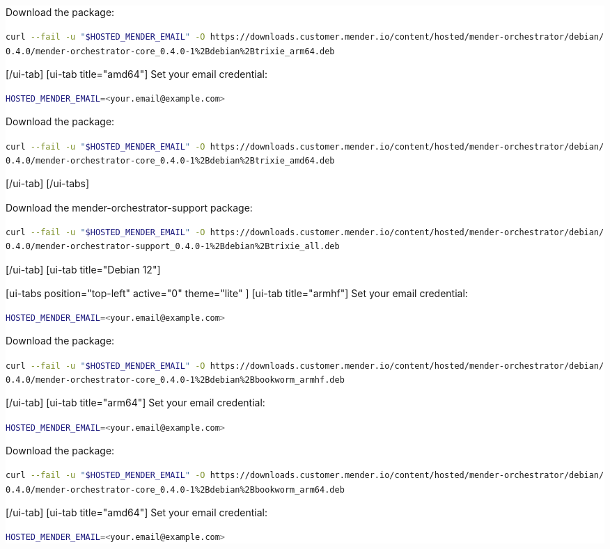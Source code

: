 Download the package:

```bash
curl --fail -u "$HOSTED_MENDER_EMAIL" -O https://downloads.customer.mender.io/content/hosted/mender-orchestrator/debian/0.4.0/mender-orchestrator-core_0.4.0-1%2Bdebian%2Btrixie_arm64.deb
```
[/ui-tab]
[ui-tab title="amd64"]
Set your email credential:
```bash
HOSTED_MENDER_EMAIL=<your.email@example.com>
```

Download the package:

```bash
curl --fail -u "$HOSTED_MENDER_EMAIL" -O https://downloads.customer.mender.io/content/hosted/mender-orchestrator/debian/0.4.0/mender-orchestrator-core_0.4.0-1%2Bdebian%2Btrixie_amd64.deb
```
[/ui-tab]
[/ui-tabs]

Download the mender-orchestrator-support package:

```bash
curl --fail -u "$HOSTED_MENDER_EMAIL" -O https://downloads.customer.mender.io/content/hosted/mender-orchestrator/debian/0.4.0/mender-orchestrator-support_0.4.0-1%2Bdebian%2Btrixie_all.deb
```

[/ui-tab]
[ui-tab title="Debian 12"]

[ui-tabs position="top-left" active="0" theme="lite" ]
[ui-tab title="armhf"]
Set your email credential:
```bash
HOSTED_MENDER_EMAIL=<your.email@example.com>
```

Download the package:

```bash
curl --fail -u "$HOSTED_MENDER_EMAIL" -O https://downloads.customer.mender.io/content/hosted/mender-orchestrator/debian/0.4.0/mender-orchestrator-core_0.4.0-1%2Bdebian%2Bbookworm_armhf.deb
```
[/ui-tab]
[ui-tab title="arm64"]
Set your email credential:
```bash
HOSTED_MENDER_EMAIL=<your.email@example.com>
```

Download the package:

```bash
curl --fail -u "$HOSTED_MENDER_EMAIL" -O https://downloads.customer.mender.io/content/hosted/mender-orchestrator/debian/0.4.0/mender-orchestrator-core_0.4.0-1%2Bdebian%2Bbookworm_arm64.deb
```
[/ui-tab]
[ui-tab title="amd64"]
Set your email credential:
```bash
HOSTED_MENDER_EMAIL=<your.email@example.com>
```
